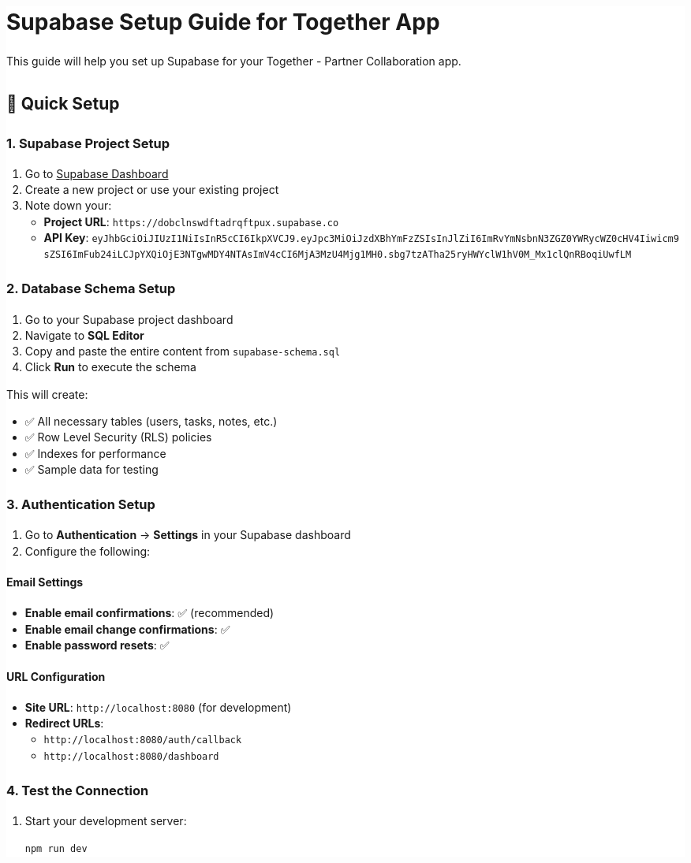 # Supabase Setup Guide for Together App

This guide will help you set up Supabase for your Together - Partner Collaboration app.

## 🚀 Quick Setup

### 1. Supabase Project Setup

1. Go to [Supabase Dashboard](https://supabase.com/dashboard)
2. Create a new project or use your existing project
3. Note down your:
   - **Project URL**: `https://dobclnswdftadrqftpux.supabase.co`
   - **API Key**: `eyJhbGciOiJIUzI1NiIsInR5cCI6IkpXVCJ9.eyJpc3MiOiJzdXBhYmFzZSIsInJlZiI6ImRvYmNsbnN3ZGZ0YWRycWZ0cHV4Iiwicm9sZSI6ImFub24iLCJpYXQiOjE3NTgwMDY4NTAsImV4cCI6MjA3MzU4Mjg1MH0.sbg7tzATha25ryHWYclW1hV0M_Mx1clQnRBoqiUwfLM`

### 2. Database Schema Setup

1. Go to your Supabase project dashboard
2. Navigate to **SQL Editor**
3. Copy and paste the entire content from `supabase-schema.sql`
4. Click **Run** to execute the schema

This will create:
- ✅ All necessary tables (users, tasks, notes, etc.)
- ✅ Row Level Security (RLS) policies
- ✅ Indexes for performance
- ✅ Sample data for testing

### 3. Authentication Setup

1. Go to **Authentication** → **Settings** in your Supabase dashboard
2. Configure the following:

#### Email Settings
- **Enable email confirmations**: ✅ (recommended)
- **Enable email change confirmations**: ✅
- **Enable password resets**: ✅

#### URL Configuration
- **Site URL**: `http://localhost:8080` (for development)
- **Redirect URLs**: 
  - `http://localhost:8080/auth/callback`
  - `http://localhost:8080/dashboard`

### 4. Test the Connection

1. Start your development server:
   ```bash
   npm run dev
   ```
